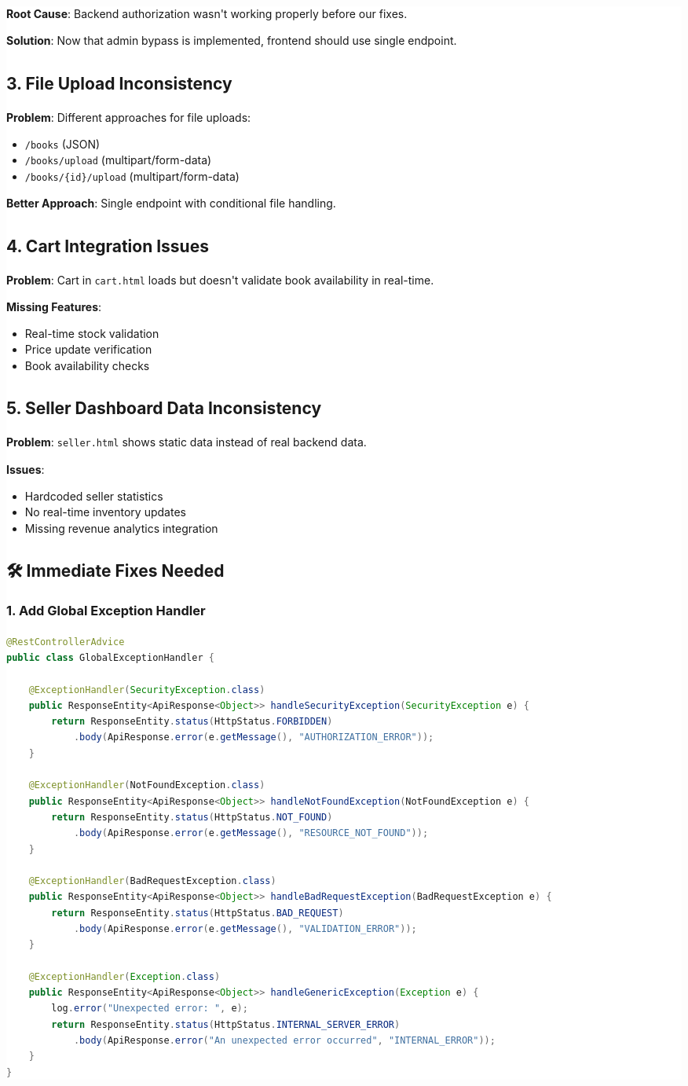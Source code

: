 **Root Cause**: Backend authorization wasn't working properly before our fixes.

**Solution**: Now that admin bypass is implemented, frontend should use single endpoint.

## 3. **File Upload Inconsistency**

**Problem**: Different approaches for file uploads:
- `/books` (JSON)
- `/books/upload` (multipart/form-data)
- `/books/{id}/upload` (multipart/form-data)

**Better Approach**: Single endpoint with conditional file handling.

## 4. **Cart Integration Issues**

**Problem**: Cart in `cart.html` loads but doesn't validate book availability in real-time.

**Missing Features**:
- Real-time stock validation
- Price update verification
- Book availability checks

## 5. **Seller Dashboard Data Inconsistency**

**Problem**: `seller.html` shows static data instead of real backend data.

**Issues**:
- Hardcoded seller statistics
- No real-time inventory updates
- Missing revenue analytics integration

## 🛠️ **Immediate Fixes Needed**

### 1. **Add Global Exception Handler**

```java
@RestControllerAdvice
public class GlobalExceptionHandler {
    
    @ExceptionHandler(SecurityException.class)
    public ResponseEntity<ApiResponse<Object>> handleSecurityException(SecurityException e) {
        return ResponseEntity.status(HttpStatus.FORBIDDEN)
            .body(ApiResponse.error(e.getMessage(), "AUTHORIZATION_ERROR"));
    }
    
    @ExceptionHandler(NotFoundException.class)
    public ResponseEntity<ApiResponse<Object>> handleNotFoundException(NotFoundException e) {
        return ResponseEntity.status(HttpStatus.NOT_FOUND)
            .body(ApiResponse.error(e.getMessage(), "RESOURCE_NOT_FOUND"));
    }
    
    @ExceptionHandler(BadRequestException.class)
    public ResponseEntity<ApiResponse<Object>> handleBadRequestException(BadRequestException e) {
        return ResponseEntity.status(HttpStatus.BAD_REQUEST)
            .body(ApiResponse.error(e.getMessage(), "VALIDATION_ERROR"));
    }
    
    @ExceptionHandler(Exception.class)
    public ResponseEntity<ApiResponse<Object>> handleGenericException(Exception e) {
        log.error("Unexpected error: ", e);
        return ResponseEntity.status(HttpStatus.INTERNAL_SERVER_ERROR)
            .body(ApiResponse.error("An unexpected error occurred", "INTERNAL_ERROR"));
    }
}
```